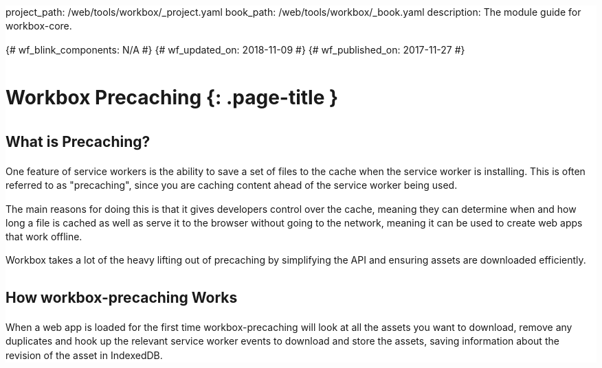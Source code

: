 project_path: /web/tools/workbox/_project.yaml book_path: /web/tools/workbox/_book.yaml description: The module guide for workbox-core.

{# wf_blink_components: N/A #} {# wf_updated_on: 2018-11-09 #} {# wf_published_on: 2017-11-27 #}

# Workbox Precaching {: .page-title }

## What is Precaching?

One feature of service workers is the ability to save a set of files to the cache when the service worker is installing. This is often referred to as "precaching", since you are caching content ahead of the service worker being used.

The main reasons for doing this is that it gives developers control over the cache, meaning they can determine when and how long a file is cached as well as serve it to the browser without going to the network, meaning it can be used to create web apps that work offline.

Workbox takes a lot of the heavy lifting out of precaching by simplifying the API and ensuring assets are downloaded efficiently.

## How workbox-precaching Works

When a web app is loaded for the first time workbox-precaching will look at all the assets you want to download, remove any duplicates and hook up the relevant service worker events to download and store the assets, saving information about the revision of the asset in IndexedDB.
